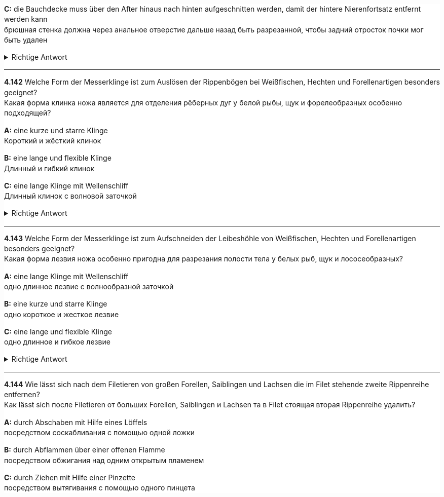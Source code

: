 **C:** die Bauchdecke muss über den After hinaus nach hinten aufgeschnitten werden, damit der hintere Nierenfortsatz entfernt werden kann<br>
брюшная стенка должна через анальное отверстие дальше назад быть разрезанной, чтобы задний отросток почки мог быть удален

<details><summary>Richtige Antwort</summary></details>

---

**4.142** Welche Form der Messerklinge ist zum Auslösen der Rippenbögen bei Weißfischen, Hechten und Forellenartigen besonders geeignet?<br>
Какая форма клинка ножа является для отделения рёберных дуг у белой рыбы, щук и форелеобразных особенно подходящей?

**A:** eine kurze und starre Klinge<br>
Короткий и жёсткий клинок

**B:** eine lange und flexible Klinge<br>
Длинный и гибкий клинок

**C:** eine lange Klinge mit Wellenschliff<br>
Длинный клинок с волновой заточкой

<details><summary>Richtige Antwort</summary></details>

---

**4.143** Welche Form der Messerklinge ist zum Aufschneiden der Leibeshöhle von Weißfischen, Hechten und Forellenartigen besonders geeignet?<br>
Какая форма лезвия ножа особенно пригодна для разрезания полости тела у белых рыб, щук и лососеобразных?

**A:** eine lange Klinge mit Wellenschliff<br>
одно длинное лезвие с волнообразной заточкой

**B:** eine kurze und starre Klinge<br>
одно короткое и жесткое лезвие

**C:** eine lange und flexible Klinge<br>
одно длинное и гибкое лезвие

<details><summary>Richtige Antwort</summary></details>

---

**4.144** Wie lässt sich nach dem Filetieren von großen Forellen, Saiblingen und Lachsen die im Filet stehende zweite Rippenreihe entfernen?<br>
Как lässt sich после Filetieren от больших Forellen, Saiblingen и Lachsen та в Filet стоящая вторая Rippenreihe удалить?

**A:** durch Abschaben mit Hilfe eines Löffels<br>
посредством соскабливания с помощью одной ложки

**B:** durch Abflammen über einer offenen Flamme<br>
посредством обжигания над одним открытым пламенем

**C:** durch Ziehen mit Hilfe einer Pinzette<br>
посредством вытягивания с помощью одного пинцета
